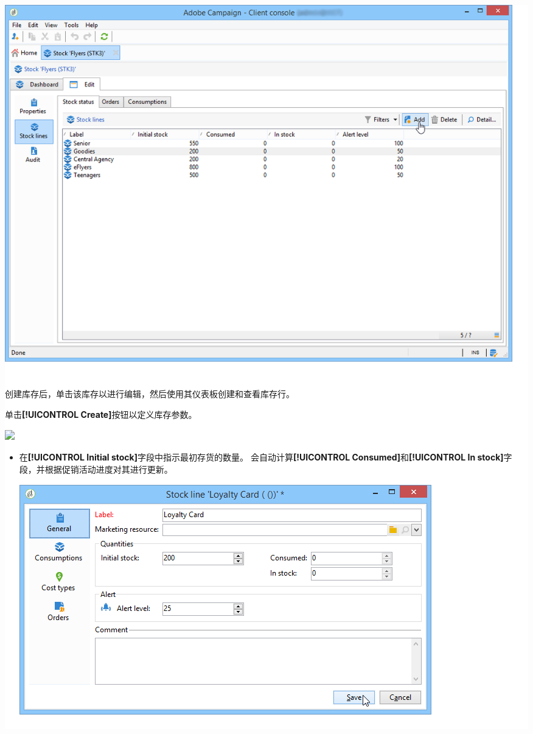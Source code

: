 ![](assets/s_ncs_user_stocks_display_line.png)

创建库存后，单击该库存以进行编辑，然后使用其仪表板创建和查看库存行。

单击&#x200B;**[!UICONTROL Create]**&#x200B;按钮以定义库存参数。

![](assets/s_ncs_user_stocks_new_line.png)

* 在&#x200B;**[!UICONTROL Initial stock]**&#x200B;字段中指示最初存货的数量。 会自动计算&#x200B;**[!UICONTROL Consumed]**&#x200B;和&#x200B;**[!UICONTROL In stock]**&#x200B;字段，并根据促销活动进度对其进行更新。

   ![](assets/s_ncs_user_stocks_create_line.png)
